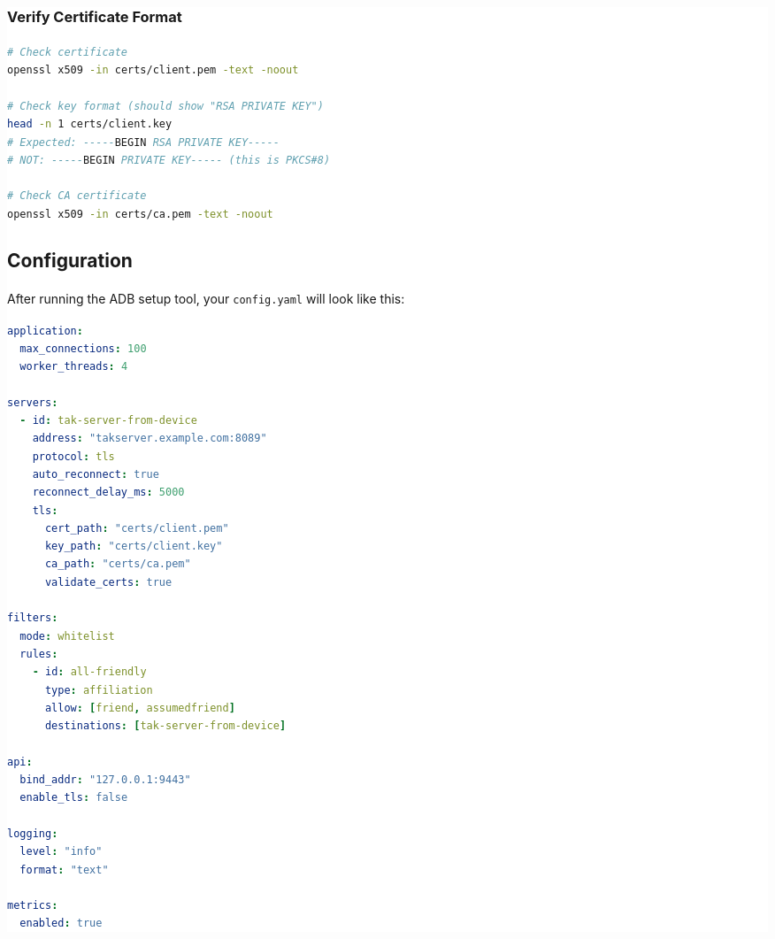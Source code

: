 ### Verify Certificate Format

```bash
# Check certificate
openssl x509 -in certs/client.pem -text -noout

# Check key format (should show "RSA PRIVATE KEY")
head -n 1 certs/client.key
# Expected: -----BEGIN RSA PRIVATE KEY-----
# NOT: -----BEGIN PRIVATE KEY----- (this is PKCS#8)

# Check CA certificate
openssl x509 -in certs/ca.pem -text -noout
```

## Configuration

After running the ADB setup tool, your `config.yaml` will look like this:

```yaml
application:
  max_connections: 100
  worker_threads: 4

servers:
  - id: tak-server-from-device
    address: "takserver.example.com:8089"
    protocol: tls
    auto_reconnect: true
    reconnect_delay_ms: 5000
    tls:
      cert_path: "certs/client.pem"
      key_path: "certs/client.key"
      ca_path: "certs/ca.pem"
      validate_certs: true

filters:
  mode: whitelist
  rules:
    - id: all-friendly
      type: affiliation
      allow: [friend, assumedfriend]
      destinations: [tak-server-from-device]

api:
  bind_addr: "127.0.0.1:9443"
  enable_tls: false

logging:
  level: "info"
  format: "text"

metrics:
  enabled: true
```
